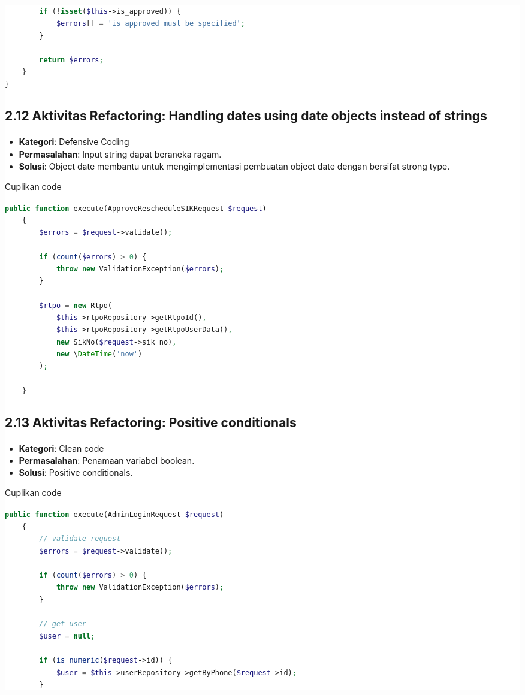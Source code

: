 ```php
        if (!isset($this->is_approved)) {
            $errors[] = 'is approved must be specified';
        }

        return $errors;
    }
}
```

## 2.12 Aktivitas Refactoring: Handling dates using date objects instead of strings
- **Kategori**: Defensive Coding
- **Permasalahan**: Input string dapat beraneka ragam. 
- **Solusi**: Object date membantu untuk mengimplementasi pembuatan object date dengan bersifat strong type.

Cuplikan code
```php
public function execute(ApproveRescheduleSIKRequest $request)
    {
        $errors = $request->validate();

        if (count($errors) > 0) {
            throw new ValidationException($errors);
        }

        $rtpo = new Rtpo(
            $this->rtpoRepository->getRtpoId(),
            $this->rtpoRepository->getRtpoUserData(),
            new SikNo($request->sik_no),
            new \DateTime('now')
        );

    }
```

## 2.13 Aktivitas Refactoring: Positive conditionals
- **Kategori**: Clean code
- **Permasalahan**: Penamaan variabel boolean.
- **Solusi**: Positive conditionals.

Cuplikan code
```php
public function execute(AdminLoginRequest $request)
    {
        // validate request
        $errors = $request->validate();

        if (count($errors) > 0) {
            throw new ValidationException($errors);
        }

        // get user
        $user = null;

        if (is_numeric($request->id)) {
            $user = $this->userRepository->getByPhone($request->id);
        }
```
